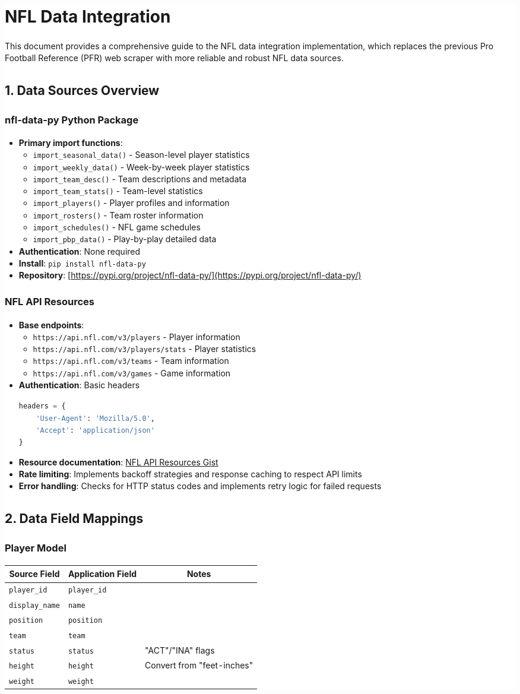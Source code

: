 # NFL Data Integration

This document provides a comprehensive guide to the NFL data integration implementation, which replaces the previous Pro Football Reference (PFR) web scraper with more reliable and robust NFL data sources.

## 1. Data Sources Overview

### nfl-data-py Python Package
- **Primary import functions**:
  - `import_seasonal_data()` - Season-level player statistics
  - `import_weekly_data()` - Week-by-week player statistics
  - `import_team_desc()` - Team descriptions and metadata
  - `import_team_stats()` - Team-level statistics
  - `import_players()` - Player profiles and information
  - `import_rosters()` - Team roster information
  - `import_schedules()` - NFL game schedules
  - `import_pbp_data()` - Play-by-play detailed data
- **Authentication**: None required
- **Install**: `pip install nfl-data-py`
- **Repository**: [https://pypi.org/project/nfl-data-py/](https://pypi.org/project/nfl-data-py/)

### NFL API Resources
- **Base endpoints**:
  - `https://api.nfl.com/v3/players` - Player information
  - `https://api.nfl.com/v3/players/stats` - Player statistics
  - `https://api.nfl.com/v3/teams` - Team information
  - `https://api.nfl.com/v3/games` - Game information
- **Authentication**: Basic headers
  ```python
  headers = {
      'User-Agent': 'Mozilla/5.0',
      'Accept': 'application/json'
  }
  ```
- **Resource documentation**: [NFL API Resources Gist](https://gist.github.com/nntrn/ee26cb2a0716de0947a0a4e9a157bc1c)
- **Rate limiting**: Implements backoff strategies and response caching to respect API limits
- **Error handling**: Checks for HTTP status codes and implements retry logic for failed requests

## 2. Data Field Mappings

### Player Model
| Source Field   | Application Field | Notes                      |
|----------------|-------------------|----------------------------|
| `player_id`    | `player_id`       |                            |
| `display_name` | `name`            |                            |
| `position`     | `position`        |                            |
| `team`         | `team`            |                            |
| `status`       | `status`          | "ACT"/"INA" flags          |
| `height`       | `height`          | Convert from "feet-inches" |
| `weight`       | `weight`          |                            |
